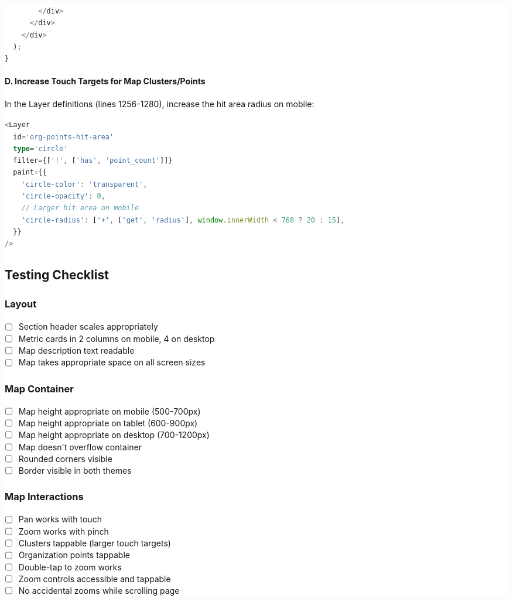 ```typescript
        </div>
      </div>
    </div>
  );
}
```

#### D. Increase Touch Targets for Map Clusters/Points

In the Layer definitions (lines 1256-1280), increase the hit area radius on mobile:

```typescript
<Layer
  id='org-points-hit-area'
  type='circle'
  filter={['!', ['has', 'point_count']]}
  paint={{
    'circle-color': 'transparent',
    'circle-opacity': 0,
    // Larger hit area on mobile
    'circle-radius': ['+', ['get', 'radius'], window.innerWidth < 768 ? 20 : 15],
  }}
/>
```

## Testing Checklist

### Layout

- [ ] Section header scales appropriately
- [ ] Metric cards in 2 columns on mobile, 4 on desktop
- [ ] Map description text readable
- [ ] Map takes appropriate space on all screen sizes

### Map Container

- [ ] Map height appropriate on mobile (500-700px)
- [ ] Map height appropriate on tablet (600-900px)
- [ ] Map height appropriate on desktop (700-1200px)
- [ ] Map doesn't overflow container
- [ ] Rounded corners visible
- [ ] Border visible in both themes

### Map Interactions

- [ ] Pan works with touch
- [ ] Zoom works with pinch
- [ ] Clusters tappable (larger touch targets)
- [ ] Organization points tappable
- [ ] Double-tap to zoom works
- [ ] Zoom controls accessible and tappable
- [ ] No accidental zooms while scrolling page
